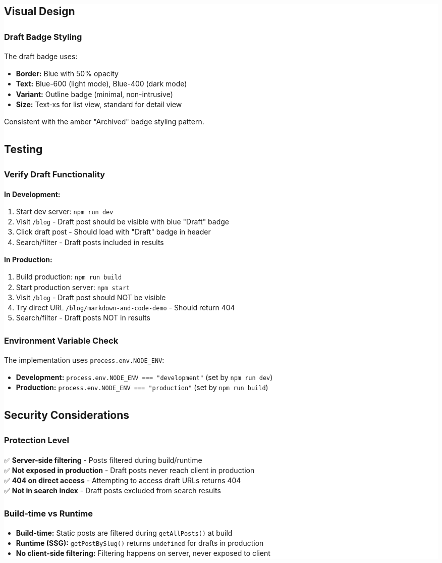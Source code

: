 ## Visual Design

### Draft Badge Styling

The draft badge uses:
- **Border:** Blue with 50% opacity
- **Text:** Blue-600 (light mode), Blue-400 (dark mode)
- **Variant:** Outline badge (minimal, non-intrusive)
- **Size:** Text-xs for list view, standard for detail view

Consistent with the amber "Archived" badge styling pattern.

## Testing

### Verify Draft Functionality

**In Development:**

1. Start dev server: `npm run dev`
2. Visit `/blog` - Draft post should be visible with blue "Draft" badge
3. Click draft post - Should load with "Draft" badge in header
4. Search/filter - Draft posts included in results

**In Production:**

1. Build production: `npm run build`
2. Start production server: `npm start`
3. Visit `/blog` - Draft post should NOT be visible
4. Try direct URL `/blog/markdown-and-code-demo` - Should return 404
5. Search/filter - Draft posts NOT in results

### Environment Variable Check

The implementation uses `process.env.NODE_ENV`:
- **Development:** `process.env.NODE_ENV === "development"` (set by `npm run dev`)
- **Production:** `process.env.NODE_ENV === "production"` (set by `npm run build`)

## Security Considerations

### Protection Level

✅ **Server-side filtering** - Posts filtered during build/runtime  
✅ **Not exposed in production** - Draft posts never reach client in production  
✅ **404 on direct access** - Attempting to access draft URLs returns 404  
✅ **Not in search index** - Draft posts excluded from search results  

### Build-time vs Runtime

- **Build-time:** Static posts are filtered during `getAllPosts()` at build
- **Runtime (SSG):** `getPostBySlug()` returns `undefined` for drafts in production
- **No client-side filtering:** Filtering happens on server, never exposed to client
